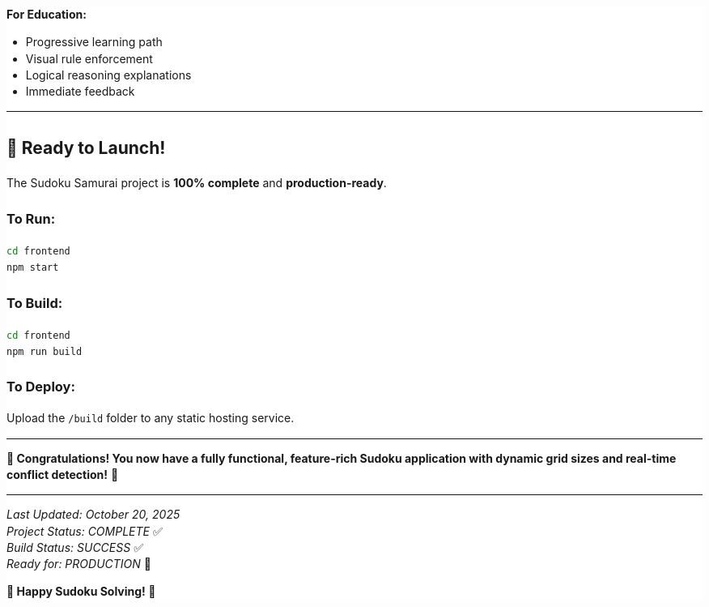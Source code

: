 **For Education:**
- Progressive learning path
- Visual rule enforcement
- Logical reasoning explanations
- Immediate feedback

---

## 🚀 Ready to Launch!

The Sudoku Samurai project is **100% complete** and **production-ready**.

### To Run:
```bash
cd frontend
npm start
```

### To Build:
```bash
cd frontend
npm run build
```

### To Deploy:
Upload the `/build` folder to any static hosting service.

---

**🎊 Congratulations! You now have a fully functional, feature-rich Sudoku application with dynamic grid sizes and real-time conflict detection!** 🎊

---

*Last Updated: October 20, 2025*  
*Project Status: COMPLETE* ✅  
*Build Status: SUCCESS* ✅  
*Ready for: PRODUCTION* 🚀  

**🧩 Happy Sudoku Solving! 🥋**
